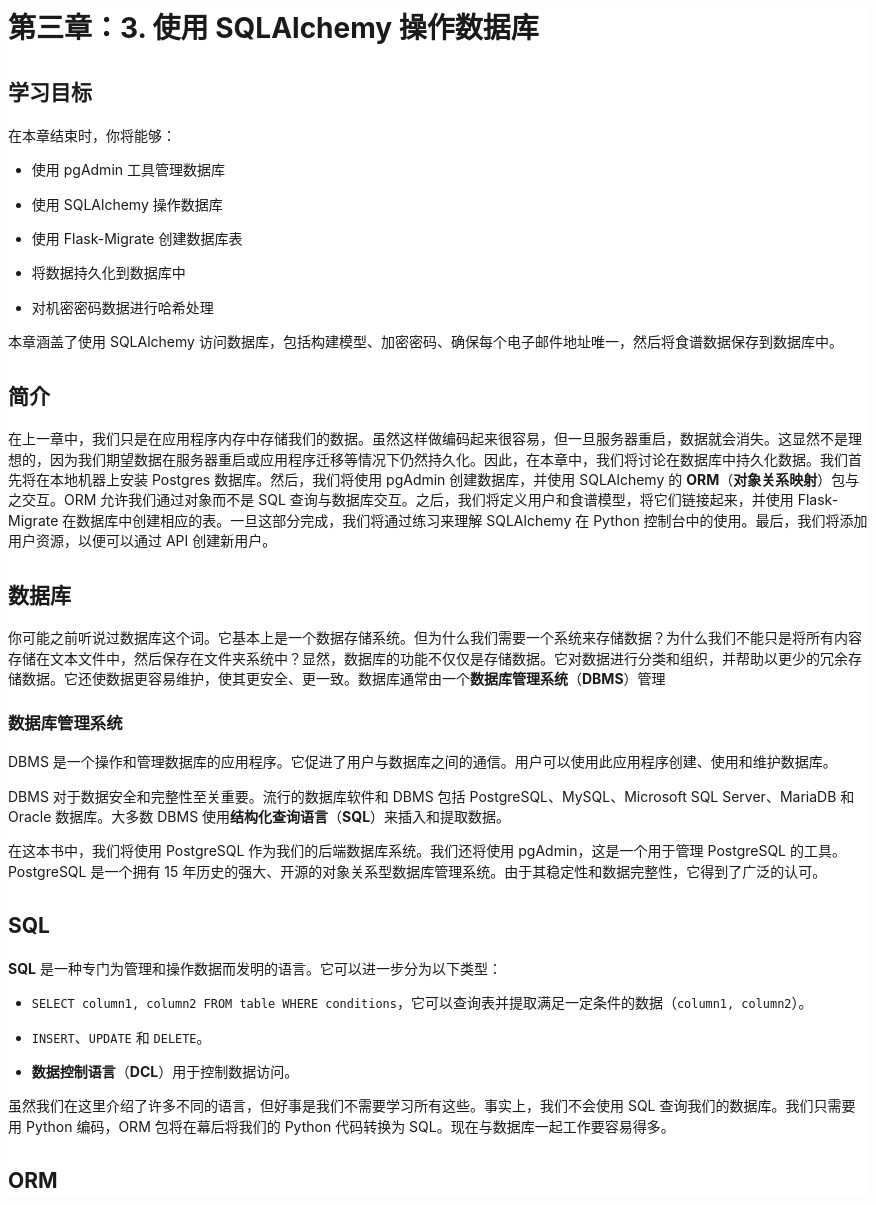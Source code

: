# 第三章：3. 使用 SQLAlchemy 操作数据库

## 学习目标

在本章结束时，你将能够：

+   使用 pgAdmin 工具管理数据库

+   使用 SQLAlchemy 操作数据库

+   使用 Flask-Migrate 创建数据库表

+   将数据持久化到数据库中

+   对机密密码数据进行哈希处理

本章涵盖了使用 SQLAlchemy 访问数据库，包括构建模型、加密密码、确保每个电子邮件地址唯一，然后将食谱数据保存到数据库中。

## 简介

在上一章中，我们只是在应用程序内存中存储我们的数据。虽然这样做编码起来很容易，但一旦服务器重启，数据就会消失。这显然不是理想的，因为我们期望数据在服务器重启或应用程序迁移等情况下仍然持久化。因此，在本章中，我们将讨论在数据库中持久化数据。我们首先将在本地机器上安装 Postgres 数据库。然后，我们将使用 pgAdmin 创建数据库，并使用 SQLAlchemy 的 **ORM**（**对象关系映射**）包与之交互。ORM 允许我们通过对象而不是 SQL 查询与数据库交互。之后，我们将定义用户和食谱模型，将它们链接起来，并使用 Flask-Migrate 在数据库中创建相应的表。一旦这部分完成，我们将通过练习来理解 SQLAlchemy 在 Python 控制台中的使用。最后，我们将添加用户资源，以便可以通过 API 创建新用户。

## 数据库

你可能之前听说过数据库这个词。它基本上是一个数据存储系统。但为什么我们需要一个系统来存储数据？为什么我们不能只是将所有内容存储在文本文件中，然后保存在文件夹系统中？显然，数据库的功能不仅仅是存储数据。它对数据进行分类和组织，并帮助以更少的冗余存储数据。它还使数据更容易维护，使其更安全、更一致。数据库通常由一个**数据库管理系统**（**DBMS**）管理

### 数据库管理系统

DBMS 是一个操作和管理数据库的应用程序。它促进了用户与数据库之间的通信。用户可以使用此应用程序创建、使用和维护数据库。

DBMS 对于数据安全和完整性至关重要。流行的数据库软件和 DBMS 包括 PostgreSQL、MySQL、Microsoft SQL Server、MariaDB 和 Oracle 数据库。大多数 DBMS 使用**结构化查询语言**（**SQL**）来插入和提取数据。

在这本书中，我们将使用 PostgreSQL 作为我们的后端数据库系统。我们还将使用 pgAdmin，这是一个用于管理 PostgreSQL 的工具。PostgreSQL 是一个拥有 15 年历史的强大、开源的对象关系型数据库管理系统。由于其稳定性和数据完整性，它得到了广泛的认可。

## SQL

**SQL** 是一种专门为管理和操作数据而发明的语言。它可以进一步分为以下类型：

+   `SELECT column1, column2 FROM table WHERE conditions`，它可以查询表并提取满足一定条件的数据（`column1, column2`）。

+   `INSERT`、`UPDATE` 和 `DELETE`。

+   **数据控制语言**（**DCL**）用于控制数据访问。

虽然我们在这里介绍了许多不同的语言，但好事是我们不需要学习所有这些。事实上，我们不会使用 SQL 查询我们的数据库。我们只需要用 Python 编码，ORM 包将在幕后将我们的 Python 代码转换为 SQL。现在与数据库一起工作要容易得多。

## ORM
